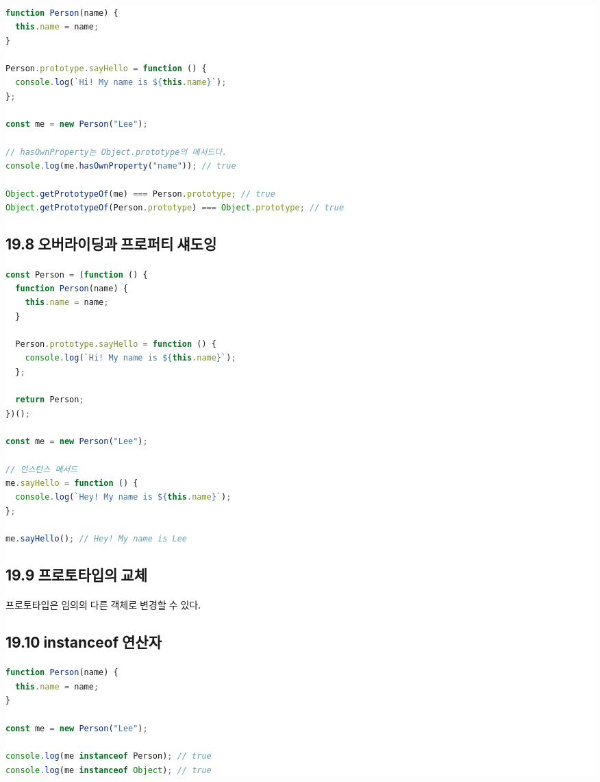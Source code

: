 ```javascript
function Person(name) {
  this.name = name;
}

Person.prototype.sayHello = function () {
  console.log(`Hi! My name is ${this.name}`);
};

const me = new Person("Lee");

// hasOwnProperty는 Object.prototype의 메서드다.
console.log(me.hasOwnProperty("name")); // true

Object.getPrototypeOf(me) === Person.prototype; // true
Object.getPrototypeOf(Person.prototype) === Object.prototype; // true
```

## 19.8 오버라이딩과 프로퍼티 섀도잉

```javascript
const Person = (function () {
  function Person(name) {
    this.name = name;
  }

  Person.prototype.sayHello = function () {
    console.log(`Hi! My name is ${this.name}`);
  };

  return Person;
})();

const me = new Person("Lee");

// 인스턴스 메서드
me.sayHello = function () {
  console.log(`Hey! My name is ${this.name}`);
};

me.sayHello(); // Hey! My name is Lee
```

## 19.9 프로토타입의 교체

프로토타입은 임의의 다른 객체로 변경할 수 있다.

## 19.10 instanceof 연산자

```javascript
function Person(name) {
  this.name = name;
}

const me = new Person("Lee");

console.log(me instanceof Person); // true
console.log(me instanceof Object); // true
```

